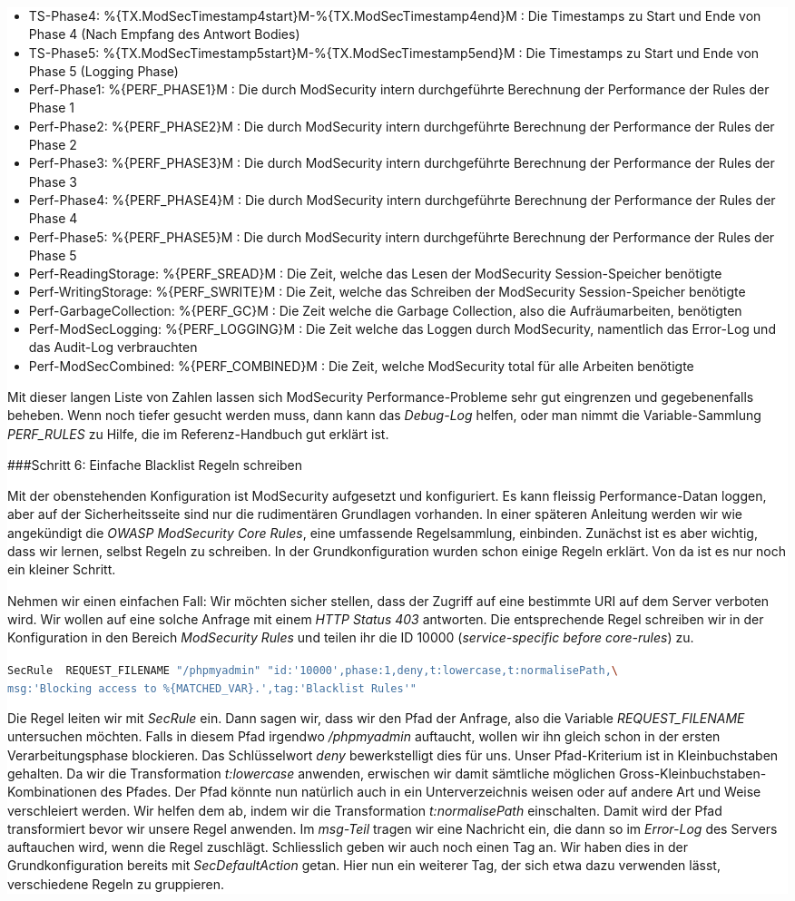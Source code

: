    * TS-Phase4: %{TX.ModSecTimestamp4start}M-%{TX.ModSecTimestamp4end}M : Die Timestamps zu Start und Ende von Phase 4 (Nach Empfang des Antwort Bodies)
   * TS-Phase5: %{TX.ModSecTimestamp5start}M-%{TX.ModSecTimestamp5end}M : Die Timestamps zu Start und Ende von Phase 5 (Logging Phase)
   * Perf-Phase1: %{PERF_PHASE1}M : Die durch ModSecurity intern durchgeführte Berechnung der Performance der Rules der Phase 1
   * Perf-Phase2: %{PERF_PHASE2}M : Die durch ModSecurity intern durchgeführte Berechnung der Performance der Rules der Phase 2
   * Perf-Phase3: %{PERF_PHASE3}M : Die durch ModSecurity intern durchgeführte Berechnung der Performance der Rules der Phase 3
   * Perf-Phase4: %{PERF_PHASE4}M : Die durch ModSecurity intern durchgeführte Berechnung der Performance der Rules der Phase 4
   * Perf-Phase5: %{PERF_PHASE5}M : Die durch ModSecurity intern durchgeführte Berechnung der Performance der Rules der Phase 5
   * Perf-ReadingStorage: %{PERF_SREAD}M : Die Zeit, welche das Lesen der ModSecurity Session-Speicher benötigte
   * Perf-WritingStorage: %{PERF_SWRITE}M : Die Zeit, welche das Schreiben der ModSecurity Session-Speicher benötigte
   * Perf-GarbageCollection: %{PERF_GC}M : Die Zeit welche die Garbage Collection, also die Aufräumarbeiten, benötigten
   * Perf-ModSecLogging: %{PERF_LOGGING}M : Die Zeit welche das Loggen durch ModSecurity, namentlich das Error-Log und das Audit-Log verbrauchten
   * Perf-ModSecCombined: %{PERF_COMBINED}M : Die Zeit, welche ModSecurity total für alle Arbeiten benötigte

Mit dieser langen Liste von Zahlen lassen sich ModSecurity Performance-Probleme sehr gut eingrenzen und gegebenenfalls beheben. Wenn noch tiefer gesucht werden muss, dann kann das _Debug-Log_ helfen, oder man nimmt die Variable-Sammlung *PERF_RULES* zu Hilfe, die im Referenz-Handbuch gut erklärt ist.

###Schritt 6: Einfache Blacklist Regeln schreiben

Mit der obenstehenden Konfiguration ist ModSecurity aufgesetzt und konfiguriert. Es kann fleissig Performance-Datan loggen, aber auf der Sicherheitsseite sind nur die rudimentären Grundlagen vorhanden. In einer späteren Anleitung werden wir wie angekündigt die _OWASP ModSecurity Core Rules_, eine umfassende Regelsammlung, einbinden. Zunächst ist es aber wichtig, dass wir lernen, selbst Regeln zu schreiben. In der Grundkonfiguration wurden schon einige Regeln erklärt. Von da ist es nur noch ein kleiner Schritt.

Nehmen wir einen einfachen Fall: Wir möchten sicher stellen, dass der Zugriff auf eine bestimmte URI auf dem Server verboten wird. Wir wollen auf eine solche Anfrage mit einem _HTTP Status 403_ antworten. Die entsprechende Regel schreiben wir in der Konfiguration in den Bereich _ModSecurity Rules_ und teilen ihr die ID 10000 (_service-specific before core-rules_) zu.

```bash
SecRule  REQUEST_FILENAME "/phpmyadmin" "id:'10000',phase:1,deny,t:lowercase,t:normalisePath,\
msg:'Blocking access to %{MATCHED_VAR}.',tag:'Blacklist Rules'"
```

Die Regel leiten wir mit _SecRule_ ein. Dann sagen wir, dass wir den Pfad der Anfrage, also die Variable *REQUEST_FILENAME* untersuchen möchten. Falls in diesem Pfad irgendwo _/phpmyadmin_ auftaucht, wollen wir ihn gleich schon in der ersten Verarbeitungsphase blockieren. Das Schlüsselwort _deny_ bewerkstelligt dies für uns. Unser Pfad-Kriterium ist in Kleinbuchstaben gehalten. Da wir die Transformation _t:lowercase_ anwenden, erwischen wir damit sämtliche möglichen Gross-Kleinbuchstaben-Kombinationen des Pfades. Der Pfad könnte nun natürlich auch in ein Unterverzeichnis weisen oder auf andere Art und Weise verschleiert werden. Wir helfen dem ab, indem wir die Transformation _t:normalisePath_ einschalten. Damit wird der Pfad transformiert bevor wir unsere Regel anwenden. Im _msg-Teil_ tragen wir eine Nachricht ein, die dann so im _Error-Log_ des Servers auftauchen wird, wenn die Regel zuschlägt. Schliesslich geben wir auch noch einen Tag an. Wir haben dies in der Grundkonfiguration bereits mit _SecDefaultAction_ getan. Hier nun ein weiterer Tag, der sich etwa dazu verwenden lässt, verschiedene Regeln zu gruppieren.
